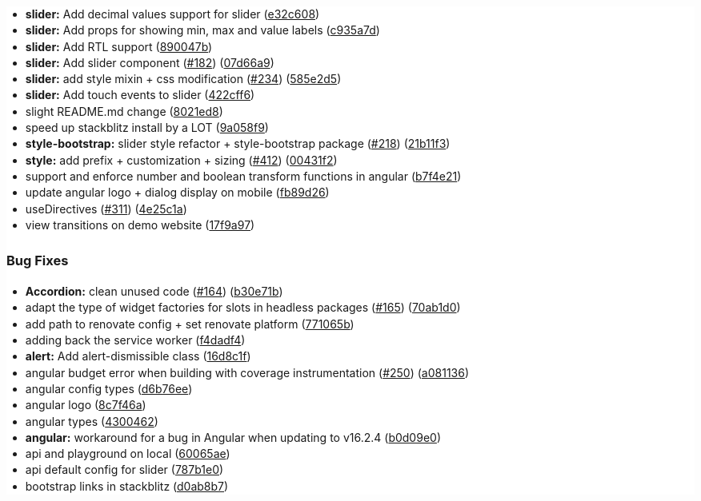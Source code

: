 - **slider:** Add decimal values support for slider ([e32c608](https://github.com/AmadeusITGroup/AgnosUI/commit/e32c60830473eb55a263b1b71e166bb2eb1f2dc3))
- **slider:** Add props for showing min, max and value labels ([c935a7d](https://github.com/AmadeusITGroup/AgnosUI/commit/c935a7d62decccd1bfaa3f98c44b94aaaedad78e))
- **slider:** Add RTL support ([890047b](https://github.com/AmadeusITGroup/AgnosUI/commit/890047bccf410fe7bfe299718af29c6ad02c793f))
- **slider:** Add slider component ([#182](https://github.com/AmadeusITGroup/AgnosUI/issues/182)) ([07d66a9](https://github.com/AmadeusITGroup/AgnosUI/commit/07d66a98e08172215c89bf9c0fd5f78469174428))
- **slider:** add style mixin + css modification ([#234](https://github.com/AmadeusITGroup/AgnosUI/issues/234)) ([585e2d5](https://github.com/AmadeusITGroup/AgnosUI/commit/585e2d528eddd161a7b96ab547f8e6fa9470cfc8))
- **slider:** Add touch events to slider ([422cff6](https://github.com/AmadeusITGroup/AgnosUI/commit/422cff626f0b2942374d6b149272d76af6761081))
- slight README.md change ([8021ed8](https://github.com/AmadeusITGroup/AgnosUI/commit/8021ed8f78a319bc7f7431efaad651be2cbc794f))
- speed up stackblitz install by a LOT ([9a058f9](https://github.com/AmadeusITGroup/AgnosUI/commit/9a058f947ead96f204a20bc5d120abd5e0b2e86b))
- **style-bootstrap:** slider style refactor + style-bootstrap package ([#218](https://github.com/AmadeusITGroup/AgnosUI/issues/218)) ([21b11f3](https://github.com/AmadeusITGroup/AgnosUI/commit/21b11f3ff8cdfcd4677a2f66d573608eee086ad0))
- **style:** add prefix + customization + sizing ([#412](https://github.com/AmadeusITGroup/AgnosUI/issues/412)) ([00431f2](https://github.com/AmadeusITGroup/AgnosUI/commit/00431f2a4f7d0e5dd093d805db52d3473230c2fa))
- support and enforce number and boolean transform functions in angular ([b7f4e21](https://github.com/AmadeusITGroup/AgnosUI/commit/b7f4e21c06ad7fb72bfddbc07e77141bb10f0fa2))
- update angular logo + dialog display on mobile ([fb89d26](https://github.com/AmadeusITGroup/AgnosUI/commit/fb89d26c488077b9dec0e29c9921440a6baa8c1c))
- useDirectives ([#311](https://github.com/AmadeusITGroup/AgnosUI/issues/311)) ([4e25c1a](https://github.com/AmadeusITGroup/AgnosUI/commit/4e25c1a9a47d234c938aaed51bc7c479bf66b024))
- view transitions on demo website ([17f9a97](https://github.com/AmadeusITGroup/AgnosUI/commit/17f9a97311813777164905b2fd7b80ee3f427cee))

### Bug Fixes

- **Accordion:** clean unused code ([#164](https://github.com/AmadeusITGroup/AgnosUI/issues/164)) ([b30e71b](https://github.com/AmadeusITGroup/AgnosUI/commit/b30e71b71c8cea612d27b106e2b979aa8d5091d8))
- adapt the type of widget factories for slots in headless packages ([#165](https://github.com/AmadeusITGroup/AgnosUI/issues/165)) ([70ab1d0](https://github.com/AmadeusITGroup/AgnosUI/commit/70ab1d03866ca0d46581bf6c96d4fcdc2610cf05))
- add path to renovate config + set renovate platform ([771065b](https://github.com/AmadeusITGroup/AgnosUI/commit/771065b7512339e481e552d1337b2553f77c64e9))
- adding back the service worker ([f4dadf4](https://github.com/AmadeusITGroup/AgnosUI/commit/f4dadf48b502a7dc3a4f6a9e178e66d93fd51753))
- **alert:** Add alert-dismissible class ([16d8c1f](https://github.com/AmadeusITGroup/AgnosUI/commit/16d8c1fc28a454a434f2fec616b741386beaebe6))
- angular budget error when building with coverage instrumentation ([#250](https://github.com/AmadeusITGroup/AgnosUI/issues/250)) ([a081136](https://github.com/AmadeusITGroup/AgnosUI/commit/a08113600f1dc92cc16de68d514f73ff8fa5a22c))
- angular config types ([d6b76ee](https://github.com/AmadeusITGroup/AgnosUI/commit/d6b76ee629fb0e0b5f176a14964645bec5b04e93))
- angular logo ([8c7f46a](https://github.com/AmadeusITGroup/AgnosUI/commit/8c7f46a02d53fc3a0b3b296a3df887efee8d932a))
- angular types ([4300462](https://github.com/AmadeusITGroup/AgnosUI/commit/4300462eb4ffb4f27c5bae81f6f655901f7a7899))
- **angular:** workaround for a bug in Angular when updating to v16.2.4 ([b0d09e0](https://github.com/AmadeusITGroup/AgnosUI/commit/b0d09e0b5fed133d2fe4518aea3a17b90046cfae))
- api and playground on local ([60065ae](https://github.com/AmadeusITGroup/AgnosUI/commit/60065ae0d8e1ee4741ab3fb4cbc7c07ef053d65b))
- api default config for slider ([787b1e0](https://github.com/AmadeusITGroup/AgnosUI/commit/787b1e0c18cd69ae75d149d7dc82f8687e8143ed))
- bootstrap links in stackblitz ([d0ab8b7](https://github.com/AmadeusITGroup/AgnosUI/commit/d0ab8b798ba71209c60ede0993e69f3398534f84))